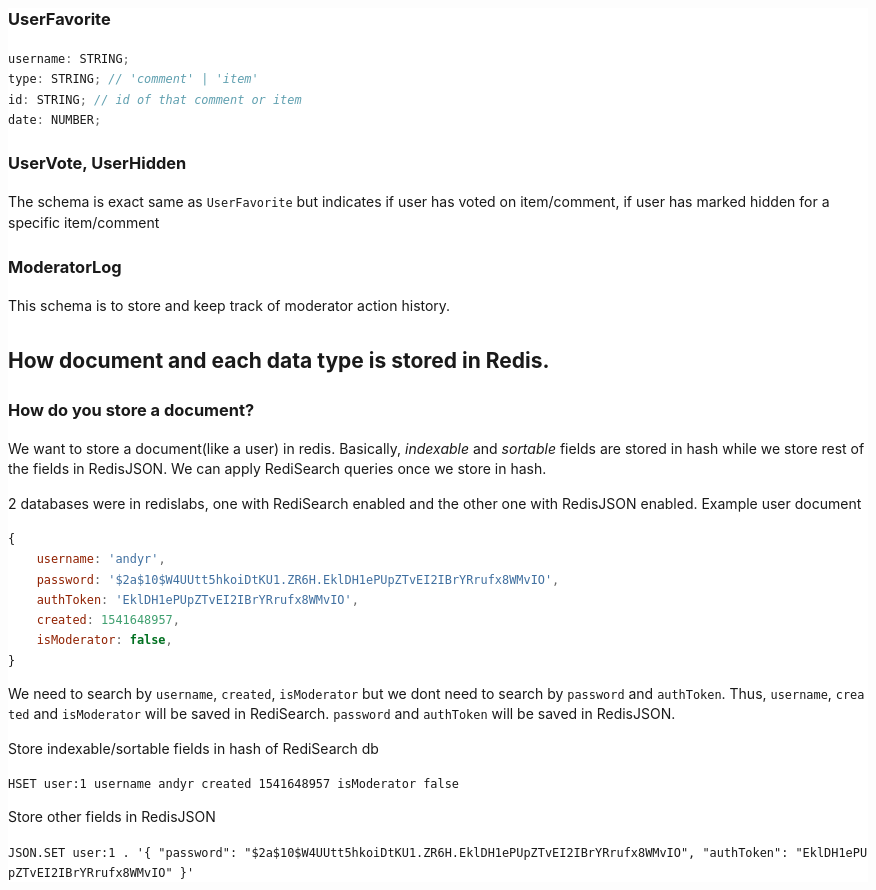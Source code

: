 ### UserFavorite

```javascript
username: STRING;
type: STRING; // 'comment' | 'item'
id: STRING; // id of that comment or item
date: NUMBER;
```

### UserVote, UserHidden

The schema is exact same as `UserFavorite` but indicates if user has voted on item/comment, if user has marked hidden for a specific item/comment

### ModeratorLog

This schema is to store and keep track of moderator action history.

## How document and each data type is stored in Redis.

### How do you store a document?

We want to store a document(like a user) in redis.
Basically, _indexable_ and _sortable_ fields are stored in hash while we store rest of the fields in RedisJSON. We can apply RediSearch queries once we store in hash.

2 databases were in redislabs, one with RediSearch enabled and the other one with RedisJSON enabled.
Example user document

```javascript
{
    username: 'andyr',
    password: '$2a$10$W4UUtt5hkoiDtKU1.ZR6H.EklDH1ePUpZTvEI2IBrYRrufx8WMvIO',
    authToken: 'EklDH1ePUpZTvEI2IBrYRrufx8WMvIO',
    created: 1541648957,
    isModerator: false,
}
```

We need to search by `username`, `created`, `isModerator` but we dont need to search by `password` and `authToken`. Thus, `username`, `created` and `isModerator` will be saved in RediSearch. `password` and `authToken` will be saved in RedisJSON.

Store indexable/sortable fields in hash of RediSearch db

```
HSET user:1 username andyr created 1541648957 isModerator false
```

Store other fields in RedisJSON

```
JSON.SET user:1 . '{ "password": "$2a$10$W4UUtt5hkoiDtKU1.ZR6H.EklDH1ePUpZTvEI2IBrYRrufx8WMvIO", "authToken": "EklDH1ePUpZTvEI2IBrYRrufx8WMvIO" }'
```
